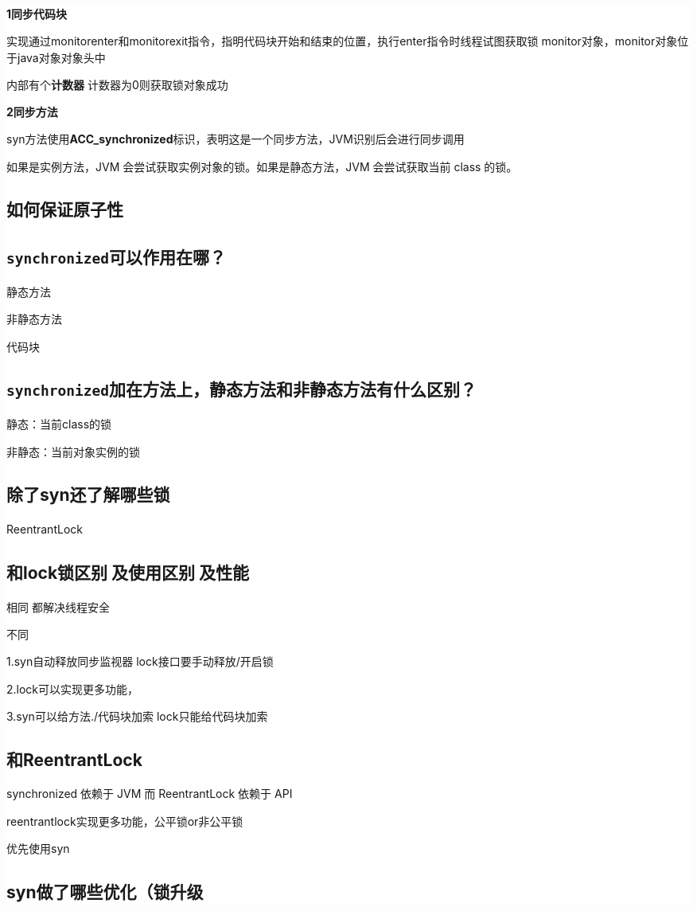 **1同步代码块**

 实现通过monitorenter和monitorexit指令，指明代码块开始和结束的位置，执行enter指令时线程试图获取锁 monitor对象，monitor对象位于java对象对象头中

内部有个**计数器** 计数器为0则获取锁对象成功

**2同步方法**

syn方法使用**ACC_synchronized**标识，表明这是一个同步方法，JVM识别后会进行同步调用

如果是实例方法，JVM 会尝试获取实例对象的锁。如果是静态方法，JVM 会尝试获取当前 class 的锁。



## 如何保证原子性



## `synchronized`可以作用在哪？

静态方法

非静态方法

代码块

## `synchronized`加在方法上，静态方法和非静态方法有什么区别？

静态：当前class的锁

非静态：当前对象实例的锁

## 除了syn还了解哪些锁

ReentrantLock

## 和lock锁区别 及使用区别 及性能

相同 都解决线程安全

不同

1.syn自动释放同步监视器 lock接口要手动释放/开启锁

2.lock可以实现更多功能，

3.syn可以给方法./代码块加索  lock只能给代码块加索

## 和ReentrantLock

synchronized 依赖于 JVM 而 ReentrantLock 依赖于 API

reentrantlock实现更多功能，公平锁or非公平锁

优先使用syn 

## syn做了哪些优化（锁升级
